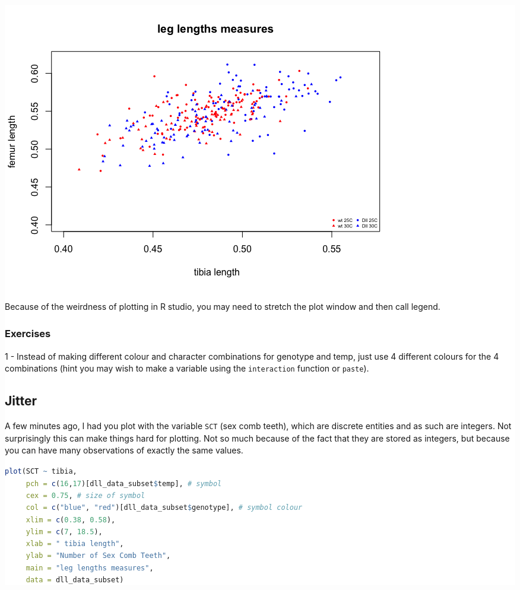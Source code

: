 ![](Bio720_R_PlottingBasicsInClass_files/figure-html/unnamed-chunk-7-1.png)

Because of the weirdness of plotting in R studio, you may need to stretch the plot window and then call legend.

### Exercises
1 - Instead of making different colour and character combinations for genotype and temp, just use 4 different colours for the 4 combinations (hint you may wish to make a variable using the `interaction` function or `paste`).

## Jitter
A few minutes ago, I had you plot with the variable `SCT` (sex comb teeth), which are discrete entities and as such are integers. Not surprisingly this can make things hard for plotting. Not so much because of the fact that they are stored as integers, but because you can have many observations of exactly the same values.


``` r
plot(SCT ~ tibia,
     pch = c(16,17)[dll_data_subset$temp], # symbol
     cex = 0.75, # size of symbol
     col = c("blue", "red")[dll_data_subset$genotype], # symbol colour
     xlim = c(0.38, 0.58),
     ylim = c(7, 18.5),
     xlab = " tibia length",
     ylab = "Number of Sex Comb Teeth",
     main = "leg lengths measures",
     data = dll_data_subset)
```
